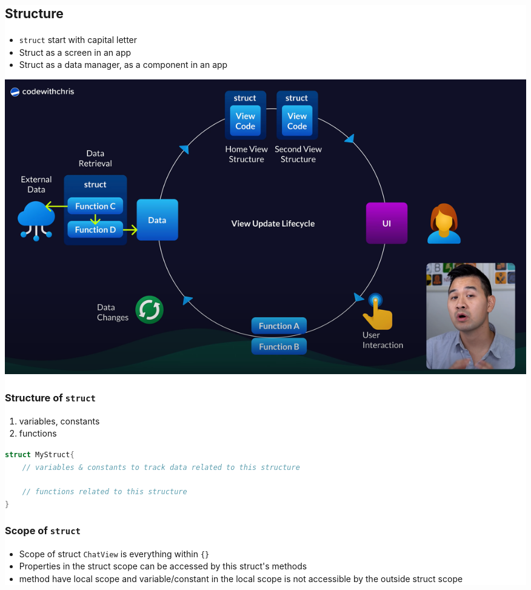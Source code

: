 
## Structure

- `struct` start with capital letter
- Struct as a screen in an app
- Struct as a data manager, as a component in an app

![Untitled](SwiftUI-CWC-M1%209f44d31215e64b8a8c3690c373be2280/Untitled%2021.png)

### Structure of `struct`

1. variables, constants
2. functions

```swift
struct MyStruct{
    // variables & constants to track data related to this structure
    
    // functions related to this structure
}
```

### Scope of `struct`

- Scope of struct `ChatView` is everything within `{}`
- Properties in the struct scope can be accessed by this struct's methods
- method have local scope and variable/constant in the local scope is not accessible by the outside struct scope
    